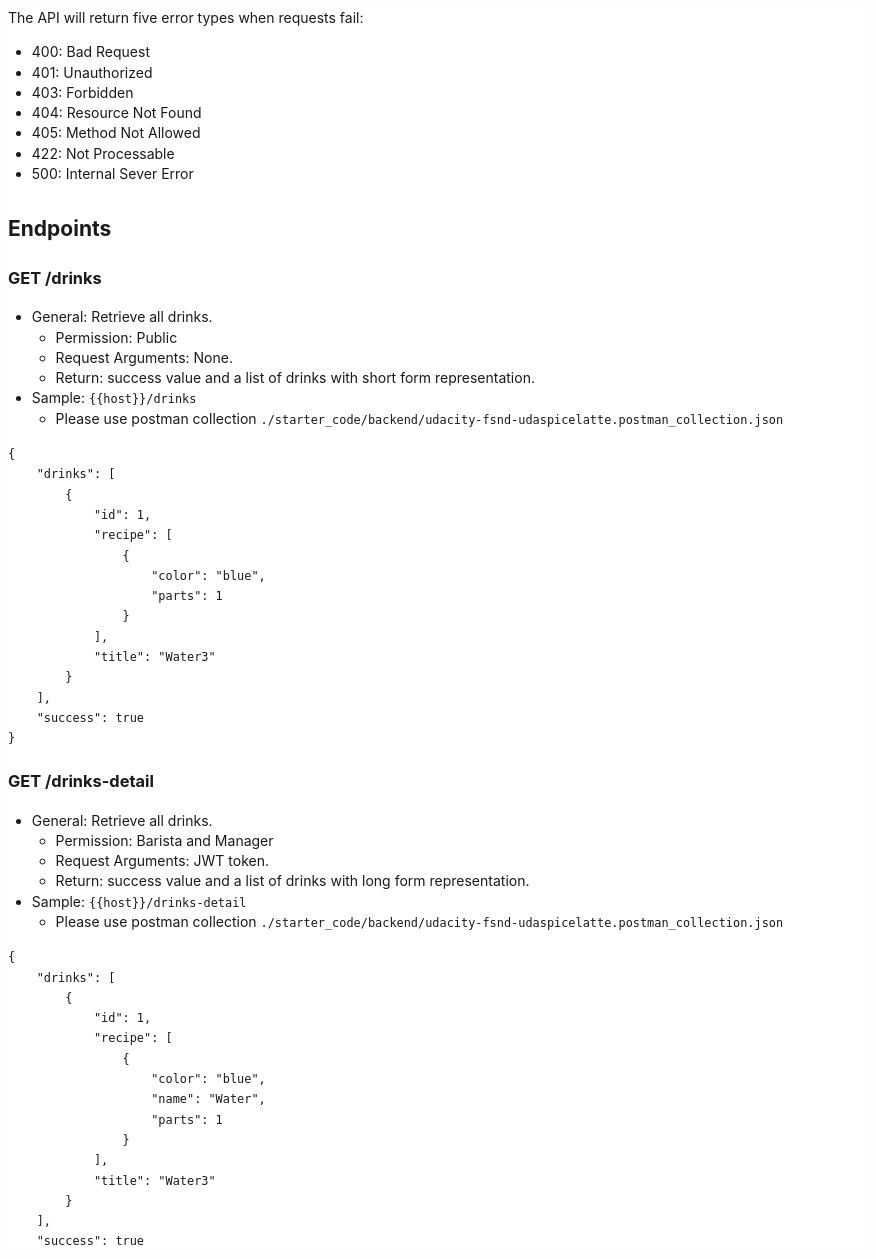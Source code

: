 The API will return five error types when requests fail:

- 400: Bad Request
- 401: Unauthorized
- 403: Forbidden
- 404: Resource Not Found
- 405: Method Not Allowed
- 422: Not Processable
- 500: Internal Sever Error

## Endpoints

### GET /drinks

- General: Retrieve all drinks.
    - Permission: Public
    - Request Arguments: None.
    - Return: success value and a list of drinks with short form representation.
- Sample: `{{host}}/drinks`
    - Please use postman collection `./starter_code/backend/udacity-fsnd-udaspicelatte.postman_collection.json`
```
{
    "drinks": [
        {
            "id": 1,
            "recipe": [
                {
                    "color": "blue",
                    "parts": 1
                }
            ],
            "title": "Water3"
        }
    ],
    "success": true
}
```

### GET /drinks-detail

- General: Retrieve all drinks.
    - Permission: Barista and Manager
    - Request Arguments: JWT token.
    - Return: success value and a list of drinks with long form representation.
- Sample: `{{host}}/drinks-detail`
    - Please use postman collection `./starter_code/backend/udacity-fsnd-udaspicelatte.postman_collection.json`
```
{
    "drinks": [
        {
            "id": 1,
            "recipe": [
                {
                    "color": "blue",
                    "name": "Water",
                    "parts": 1
                }
            ],
            "title": "Water3"
        }
    ],
    "success": true
```